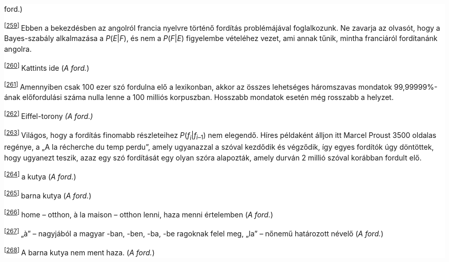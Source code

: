 ford.</em></span>)</p></div><div class="footnote"><p class="footnote text"><sup>[<a id="ftn.id779088" href="#id779088" class="para">259</a>] </sup> Ebben a bekezdésben az angolról francia nyelvre történő fordítás problémájával foglalkozunk. Ne zavarja az olvasót, hogy a Bayes-szabály alkalmazása a <span class="emphasis"><em>P</em></span>(<span class="emphasis"><em>E</em></span>|<span class="emphasis"><em>F</em></span>), és nem a <span class="emphasis"><em>P</em></span>(<span class="emphasis"><em>F</em></span>|<span class="emphasis"><em>E</em></span>) figyelembe vételéhez vezet, ami annak tűnik, mintha franciáról fordítanánk angolra.</p></div><div class="footnote"><p class="footnote text"><sup>[<a id="ftn.id779431" href="#id779431" class="para">260</a>] </sup> Kattints ide (<span class="emphasis"><em>A ford.</em></span>)</p></div><div class="footnote"><p class="footnote text"><sup>[<a id="ftn.id779444" href="#id779444" class="para">261</a>] </sup> Amennyiben csak 100 ezer szó fordulna elő a lexikonban, akkor az összes lehetséges háromszavas mondatok 99,99999%-ának előfordulási száma nulla lenne a 100 milliós korpuszban. Hosszabb mondatok esetén még rosszabb a helyzet.</p></div><div class="footnote"><p class="footnote text"><sup>[<a id="ftn.id779478" href="#id779478" class="para">262</a>] </sup> Eiffel-torony <span class="emphasis"><em>(A ford.)</em></span></p></div><div class="footnote"><p class="footnote text"><sup>[<a id="ftn.id779486" href="#id779486" class="para">263</a>] </sup> Világos, hogy a fordítás finomabb részleteihez <span class="emphasis"><em>P</em></span>(<span class="emphasis"><em>f<sub>i</sub></em></span>|<span class="emphasis"><em>f</em></span><sub><span class="emphasis"><em>i–</em></span>1</sub>) nem elegendő. Híres példaként álljon itt Marcel Proust 3500 oldalas regénye, a „A la récherche du temp perdu”, amely ugyanazzal a szóval kezdődik és végződik, így egyes fordítók úgy döntöttek, hogy ugyanezt teszik, azaz egy szó fordítását egy olyan szóra alapozták, amely durván 2 millió szóval korábban fordult elő.</p></div><div class="footnote"><p class="footnote text"><sup>[<a id="ftn.id779561" href="#id779561" class="para">264</a>] </sup> a kutya (<span class="emphasis"><em>A ford.</em></span>)</p></div><div class="footnote"><p class="footnote text"><sup>[<a id="ftn.id779570" href="#id779570" class="para">265</a>] </sup> barna kutya (<span class="emphasis"><em>A ford.</em></span>)</p></div><div class="footnote"><p><sup>[<a id="ftn.id779580" href="#id779580" class="para">266</a>] </sup> home – otthon, à la maison – otthon lenni, haza menni értelemben (<span class="emphasis"><em>A ford.</em></span>)</p></div><div class="footnote"><p class="footnote text"><sup>[<a id="ftn.id779622" href="#id779622" class="para">267</a>] </sup> „à” – nagyjából a magyar -ban, -ben, -ba, -be ragoknak felel meg, „la” – nőnemű határozott névelő (<span class="emphasis"><em>A ford.</em></span>)</p></div><div class="footnote"><p><sup>[<a id="ftn.id779682" href="#id779682" class="para">268</a>] </sup> A barna kutya nem ment haza. (<span class="emphasis"><em>A ford.</em></span>)</p></div></div></div></body></html>

